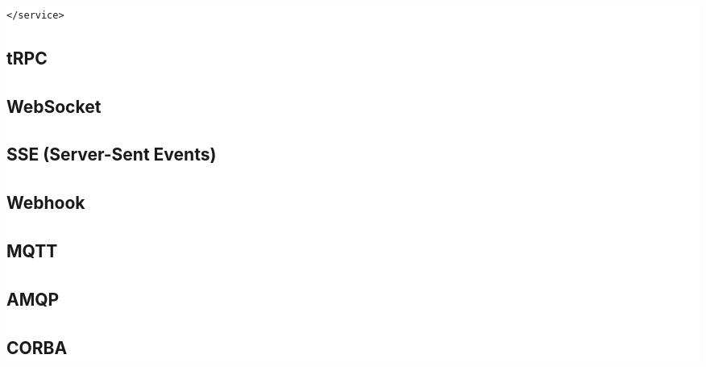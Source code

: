 ```
</service>
```

## tRPC

## WebSocket

## SSE (Server-Sent Events)

## Webhook

## MQTT

## AMQP

## CORBA